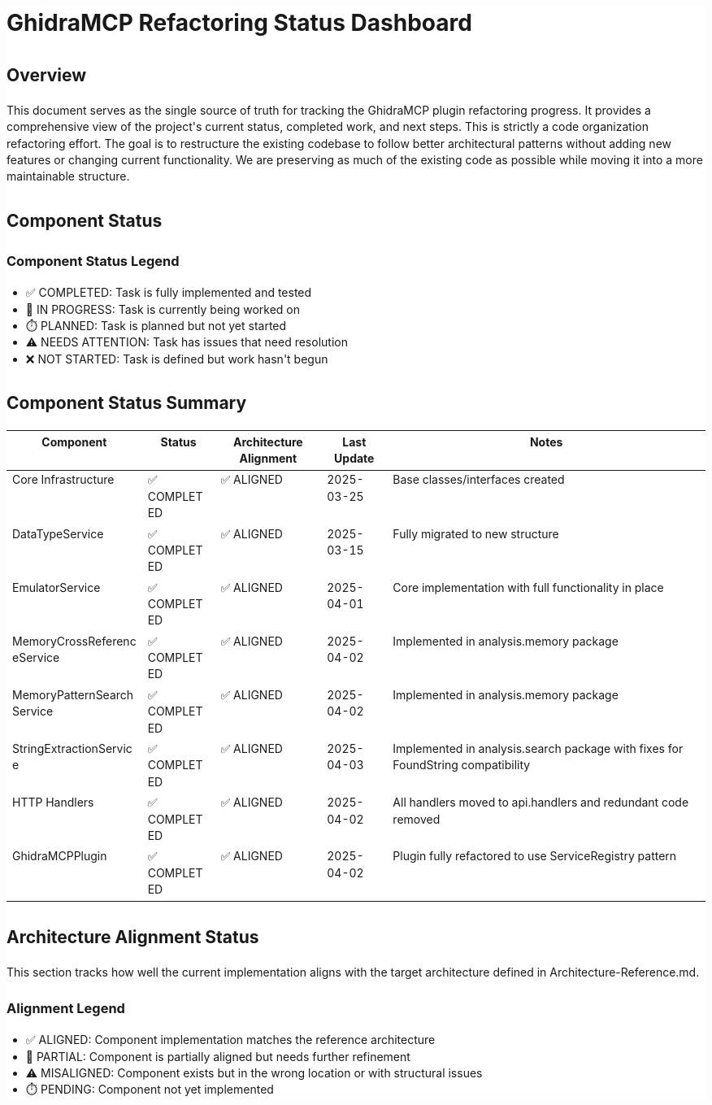 # GhidraMCP Refactoring Status Dashboard

## Overview

This document serves as the single source of truth for tracking the GhidraMCP plugin refactoring progress. It provides a comprehensive view of the project's current status, completed work, and next steps.
This is strictly a code organization refactoring effort. The goal is to restructure the existing codebase to follow better architectural patterns without adding new features or changing current functionality.
We are preserving as much of the existing code as possible while moving it into a more maintainable structure.

## Component Status

### Component Status Legend
- ✅ COMPLETED: Task is fully implemented and tested
- 🔄 IN PROGRESS: Task is currently being worked on
- ⏱️ PLANNED: Task is planned but not yet started
- ⚠️ NEEDS ATTENTION: Task has issues that need resolution
- ❌ NOT STARTED: Task is defined but work hasn't begun

## Component Status Summary

| Component | Status | Architecture Alignment | Last Update | Notes |
|-----------|--------|------------------------|-------------|-------|
| Core Infrastructure | ✅ COMPLETED | ✅ ALIGNED | 2025-03-25 | Base classes/interfaces created |
| DataTypeService | ✅ COMPLETED | ✅ ALIGNED | 2025-03-15 | Fully migrated to new structure |
| EmulatorService | ✅ COMPLETED | ✅ ALIGNED | 2025-04-01 | Core implementation with full functionality in place |
| MemoryCrossReferenceService | ✅ COMPLETED | ✅ ALIGNED | 2025-04-02 | Implemented in analysis.memory package |
| MemoryPatternSearchService | ✅ COMPLETED | ✅ ALIGNED | 2025-04-02 | Implemented in analysis.memory package |
| StringExtractionService | ✅ COMPLETED | ✅ ALIGNED | 2025-04-03 | Implemented in analysis.search package with fixes for FoundString compatibility |
| HTTP Handlers | ✅ COMPLETED | ✅ ALIGNED | 2025-04-02 | All handlers moved to api.handlers and redundant code removed |
| GhidraMCPPlugin | ✅ COMPLETED | ✅ ALIGNED | 2025-04-02 | Plugin fully refactored to use ServiceRegistry pattern |

## Architecture Alignment Status

This section tracks how well the current implementation aligns with the target architecture defined in Architecture-Reference.md.

### Alignment Legend
- ✅ ALIGNED: Component implementation matches the reference architecture
- 🔄 PARTIAL: Component is partially aligned but needs further refinement
- ⚠️ MISALIGNED: Component exists but in the wrong location or with structural issues
- ⏱️ PENDING: Component not yet implemented
